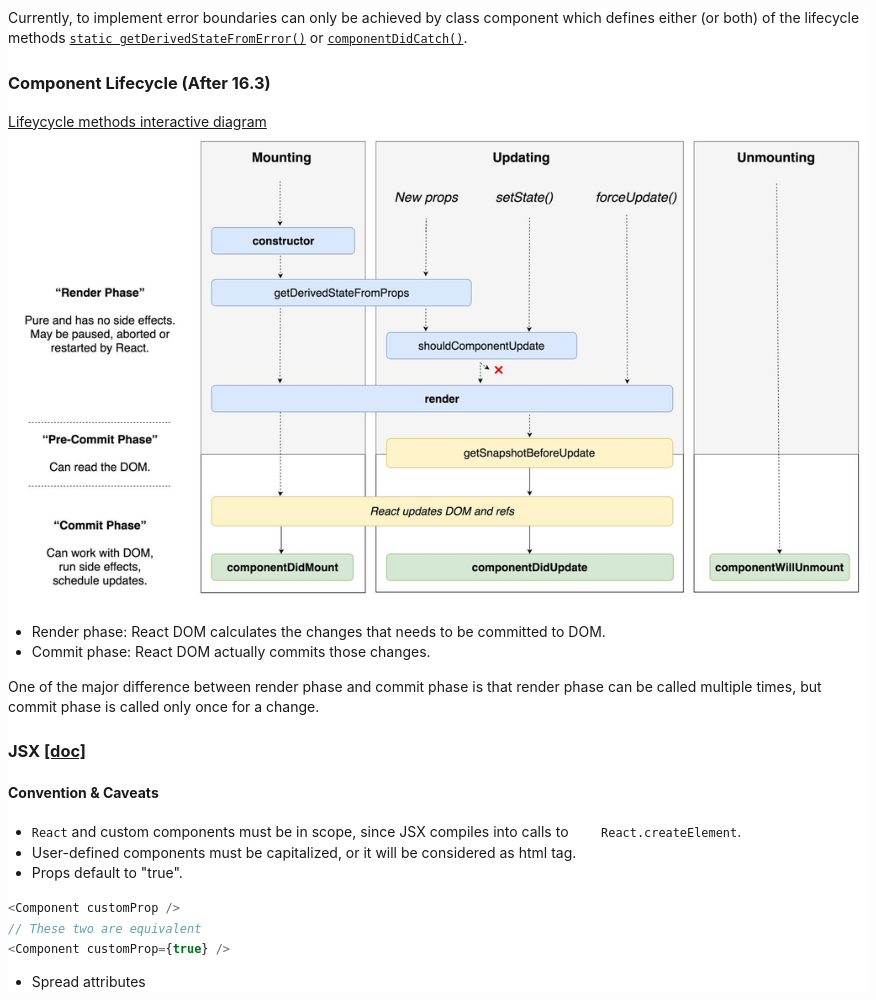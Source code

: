 Currently, to implement error boundaries can only be achieved by class component which defines either (or both) of the lifecycle methods [`static getDerivedStateFromError()`](https://reactjs.org/docs/react-component.html#static-getderivedstatefromerror) or [`componentDidCatch()`](https://reactjs.org/docs/react-component.html#componentdidcatch).



### Component Lifecycle (After 16.3)
[Lifeycycle methods interactive diagram](http://projects.wojtekmaj.pl/react-lifecycle-methods-diagram/)
![Lifecycle methods](../images/life-cycle-methods.jpeg)

- Render phase: React DOM calculates the changes that needs to be committed to DOM.
- Commit phase: React DOM actually commits those changes. 

One of the major difference between render phase and commit phase is that render phase can be called multiple times, but commit phase is called only once for a change.



### JSX [[doc]](https://reactjs.org/docs/jsx-in-depth.html)
#### Convention & Caveats
- `React` and custom components must be in scope, since JSX compiles into calls to `	React.createElement`.
- User-defined components must be capitalized, or it will be considered as html tag.
- Props default to "true".

```js
<Component customProp />
// These two are equivalent
<Component customProp={true} />
```
- Spread attributes
